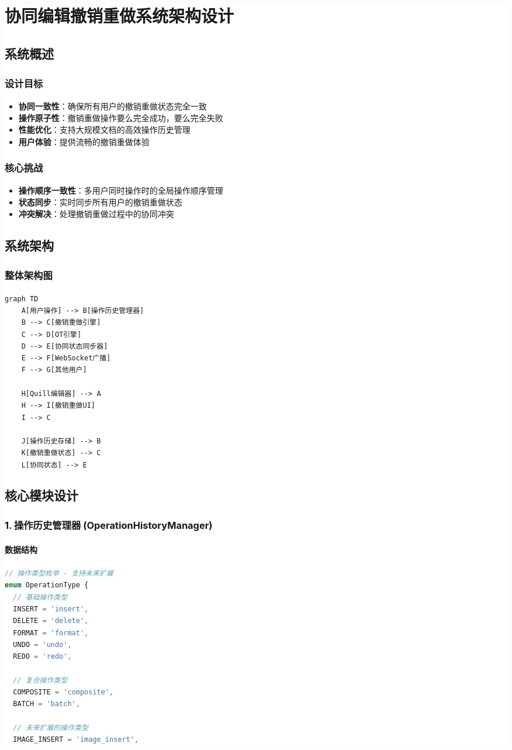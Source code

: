 # 协同编辑撤销重做系统架构设计

## 系统概述

### 设计目标

- **协同一致性**：确保所有用户的撤销重做状态完全一致
- **操作原子性**：撤销重做操作要么完全成功，要么完全失败
- **性能优化**：支持大规模文档的高效操作历史管理
- **用户体验**：提供流畅的撤销重做体验

### 核心挑战

- **操作顺序一致性**：多用户同时操作时的全局操作顺序管理
- **状态同步**：实时同步所有用户的撤销重做状态
- **冲突解决**：处理撤销重做过程中的协同冲突

## 系统架构

### 整体架构图

```mermaid
graph TD
    A[用户操作] --> B[操作历史管理器]
    B --> C[撤销重做引擎]
    C --> D[OT引擎]
    D --> E[协同状态同步器]
    E --> F[WebSocket广播]
    F --> G[其他用户]
    
    H[Quill编辑器] --> A
    H --> I[撤销重做UI]
    I --> C
    
    J[操作历史存储] --> B
    K[撤销重做状态] --> C
    L[协同状态] --> E
```

## 核心模块设计

### 1. 操作历史管理器 (OperationHistoryManager)

#### 数据结构

```typescript
// 操作类型枚举 - 支持未来扩展
enum OperationType {
  // 基础操作类型
  INSERT = 'insert',
  DELETE = 'delete',
  FORMAT = 'format',
  UNDO = 'undo',
  REDO = 'redo',
  
  // 复合操作类型
  COMPOSITE = 'composite',
  BATCH = 'batch',
  
  // 未来扩展的操作类型
  IMAGE_INSERT = 'image_insert',
```